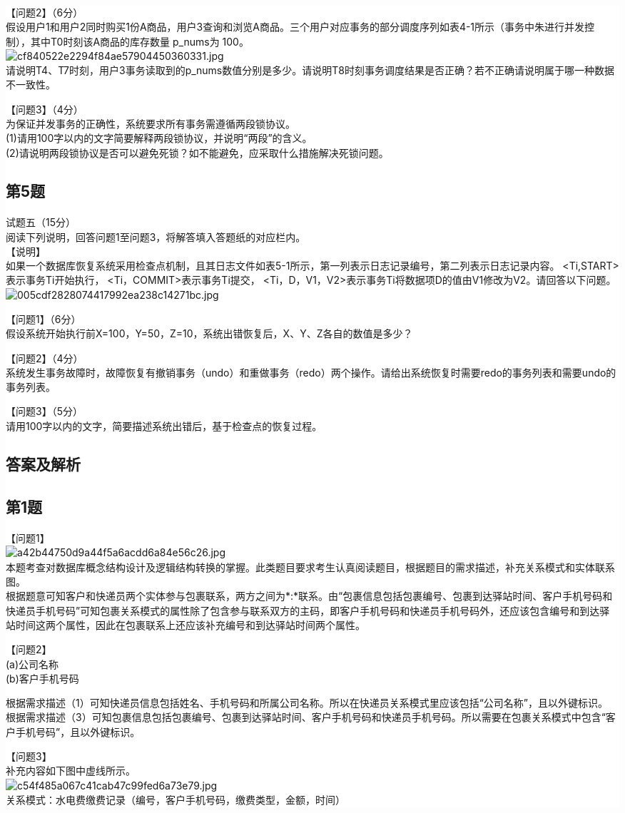 【问题2】（6分）  
假设用户1和用户2同时购买1份A商品，用户3查询和浏览A商品。三个用户对应事务的部分调度序列如表4-1所示（事务中朱进行并发控制），其中T0时刻该A商品的库存数量 p\_nums为 100。  
![cf840522e2294f84ae57904450360331.jpg][]  
请说明T4、T7时刻，用户3事务读取到的p\_nums数值分别是多少。请说明T8时刻事务调度结果是否正确？若不正确请说明属于哪一种数据不一致性。  
  
【问题3】（4分）  
为保证并发事务的正确性，系统要求所有事务需遵循两段锁协议。  
(1)请用100字以内的文字简要解释两段锁协议，并说明“两段”的含义。  
(2)请说明两段锁协议是否可以避免死锁？如不能避免，应采取什么措施解决死锁问题。  


## 第5题 ##

试题五（15分）  
阅读下列说明，回答问题1至问题3，将解答填入答题纸的对应栏内。  
【说明】  
如果一个数据库恢复系统采用检查点机制，且其日志文件如表5-1所示，第一列表示日志记录编号，第二列表示日志记录内容。 &lt;Ti,START&gt;表示事务Ti开始执行， &lt;Ti，COMMIT&gt;表示事务Ti提交， &lt;Ti，D，V1，V2&gt;表示事务Ti将数据项D的值由V1修改为V2。请回答以下问题。  
![005cdf2828074417992ea238c14271bc.jpg][]  
  
【问题1】（6分）  
假设系统开始执行前X=100，Y=50，Z=10，系统出错恢复后，X、Y、Z各自的数值是多少？  
  
【问题2】（4分）  
系统发生事务故障时，故障恢复有撤销事务（undo）和重做事务（redo）两个操作。请给出系统恢复时需要redo的事务列表和需要undo的事务列表。  
  
【问题3】（5分）  
请用100字以内的文字，简要描述系统出错后，基于检查点的恢复过程。  
  


## 答案及解析 ##

  



[79eb70f8d54b4a748dbeb304644b5a82.jpg]: https://www.xkxxkx.cn/file/exam/software/数据库系统工程师/案例/第1题/79eb70f8d54b4a748dbeb304644b5a82.jpg
[cf840522e2294f84ae57904450360331.jpg]: https://www.xkxxkx.cn/file/exam/software/数据库系统工程师/案例/第4题/cf840522e2294f84ae57904450360331.jpg
[005cdf2828074417992ea238c14271bc.jpg]: https://www.xkxxkx.cn/file/exam/software/数据库系统工程师/案例/第5题/005cdf2828074417992ea238c14271bc.jpg
## 第1题 ##

【问题1】  
![a42b44750d9a44f5a6acdd6a84e56c26.jpg][]  
本题考查对数据库概念结构设计及逻辑结构转换的掌握。此类题目要求考生认真阅读题目，根据题目的需求描述，补充关系模式和实体联系图。  
根据题意可知客户和快递员两个实体参与包裹联系，两方之间为\*:\*联系。由“包裹信息包括包裹编号、包裹到达驿站时间、客户手机号码和快递员手机号码”可知包裹关系模式的属性除了包含参与联系双方的主码，即客户手机号码和快递员手机号码外，还应该包含编号和到达驿站时间这两个属性，因此在包裹联系上还应该补充编号和到达驿站时间两个属性。  
  
【问题2】  
(a)公司名称  
(b)客户手机号码  
  
根据需求描述（1）可知快递员信息包括姓名、手机号码和所属公司名称。所以在快递员关系模式里应该包括“公司名称”，且以外键标识。  
根据需求描述（3）可知包裹信息包括包裹编号、包裹到达驿站时间、客户手机号码和快递员手机号码。所以需要在包裹关系模式中包含“客户手机号码”，且以外键标识。  
  
【问题3】  
补充内容如下图中虚线所示。  
![c54f485a067c41cab47c99fed6a73e79.jpg][]  
关系模式：水电费缴费记录（编号，客户手机号码，缴费类型，金额，时间）  
  

[a42b44750d9a44f5a6acdd6a84e56c26.jpg]: https://www.xkxxkx.cn/file/exam/software/数据库系统工程师/案例/第1题/a42b44750d9a44f5a6acdd6a84e56c26.jpg
[c54f485a067c41cab47c99fed6a73e79.jpg]: https://www.xkxxkx.cn/file/exam/software/数据库系统工程师/案例/第1题/c54f485a067c41cab47c99fed6a73e79.jpg
